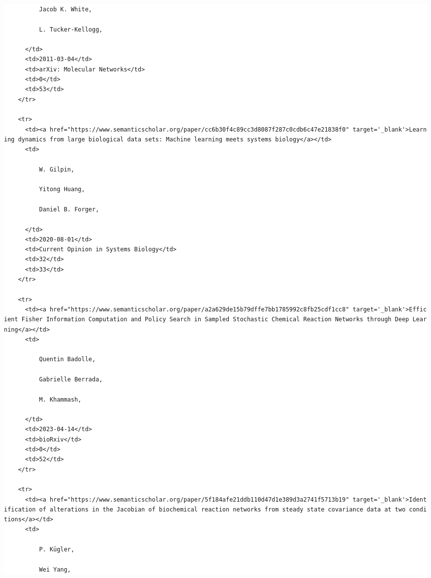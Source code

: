               Jacob K. White,
            
              L. Tucker-Kellogg,
            
          </td>
          <td>2011-03-04</td>
          <td>arXiv: Molecular Networks</td>
          <td>0</td>
          <td>53</td>
        </tr>
    
        <tr>
          <td><a href="https://www.semanticscholar.org/paper/cc6b30f4c89cc3d8087f287c0cdb6c47e21838f0" target='_blank'>Learning dynamics from large biological data sets: Machine learning meets systems biology</a></td>
          <td>
            
              W. Gilpin,
            
              Yitong Huang,
            
              Daniel B. Forger,
            
          </td>
          <td>2020-08-01</td>
          <td>Current Opinion in Systems Biology</td>
          <td>32</td>
          <td>33</td>
        </tr>
    
        <tr>
          <td><a href="https://www.semanticscholar.org/paper/a2a629de15b79dffe7bb1785992c8fb25cdf1cc8" target='_blank'>Efficient Fisher Information Computation and Policy Search in Sampled Stochastic Chemical Reaction Networks through Deep Learning</a></td>
          <td>
            
              Quentin Badolle,
            
              Gabrielle Berrada,
            
              M. Khammash,
            
          </td>
          <td>2023-04-14</td>
          <td>bioRxiv</td>
          <td>0</td>
          <td>52</td>
        </tr>
    
        <tr>
          <td><a href="https://www.semanticscholar.org/paper/5f184afe21ddb110d47d1e389d3a2741f5713b19" target='_blank'>Identification of alterations in the Jacobian of biochemical reaction networks from steady state covariance data at two conditions</a></td>
          <td>
            
              P. Kügler,
            
              Wei Yang,
            